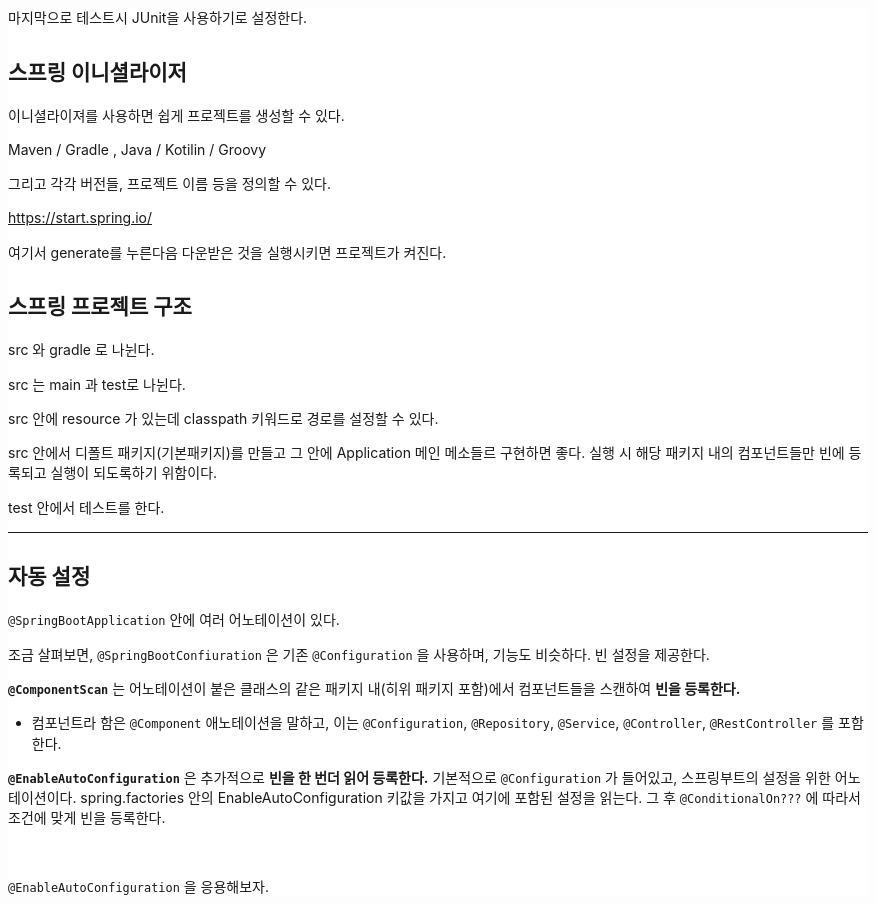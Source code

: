 마지막으로 테스트시 JUnit을 사용하기로 설정한다.





## 스프링 이니셜라이저

이니셜라이져를 사용하면 쉽게 프로젝트를 생성할 수 있다.

Maven / Gradle , Java / Kotilin / Groovy 

그리고 각각 버전들, 프로젝트 이름 등을 정의할 수 있다.

https://start.spring.io/ 

여기서 generate를 누른다음 다운받은 것을 실행시키면 프로젝트가 켜진다.





## 스프링 프로젝트 구조

src 와 gradle 로 나뉜다.

src 는 main 과 test로 나뉜다.

src 안에 resource 가 있는데 classpath 키워드로 경로를 설정할 수 있다.

src 안에서 디폴트 패키지(기본패키지)를 만들고 그 안에 Application 메인 메소들르 구현하면 좋다. 실행 시 해당 패키지 내의 컴포넌트들만 빈에 등록되고 실행이 되도록하기 위함이다.

test 안에서 테스트를 한다.



---



## 자동 설정

`@SpringBootApplication` 안에 여러 어노테이션이 있다.

조금 살펴보면, `@SpringBootConfiuration` 은 기존 `@Configuration` 을 사용하며, 기능도 비슷하다. 빈 설정을 제공한다.



**`@ComponentScan`** 는 어노테이션이 붙은 클래스의 같은 패키지 내(히위 패키지 포함)에서 컴포넌트들을 스캔하여 **빈을 등록한다.**

* 컴포넌트라 함은 `@Component` 애노테이션을 말하고, 이는 `@Configuration`, `@Repository`, `@Service`, `@Controller`, `@RestController` 를 포함한다.

**`@EnableAutoConfiguration`** 은 추가적으로 **빈을 한 번더 읽어 등록한다.** 기본적으로 `@Configuration` 가 들어있고, 스프링부트의 설정을 위한 어노테이션이다. spring.factories 안의 EnableAutoConfiguration 키값을 가지고 여기에 포함된 설정을 읽는다. 그 후 `@ConditionalOn???` 에 따라서 조건에 맞게 빈을 등록한다.





<br />

`@EnableAutoConfiguration` 을 응용해보자.
